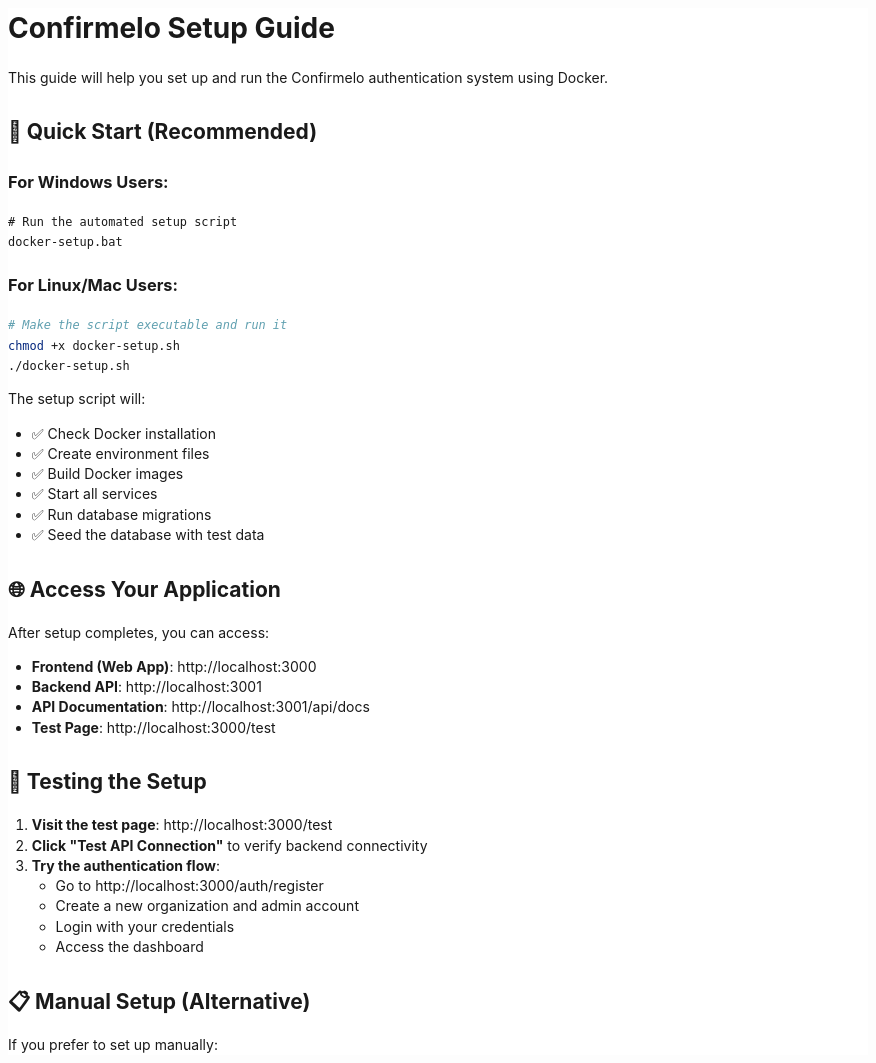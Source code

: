 # Confirmelo Setup Guide

This guide will help you set up and run the Confirmelo authentication system using Docker.

## 🚀 Quick Start (Recommended)

### For Windows Users:
```cmd
# Run the automated setup script
docker-setup.bat
```

### For Linux/Mac Users:
```bash
# Make the script executable and run it
chmod +x docker-setup.sh
./docker-setup.sh
```

The setup script will:
- ✅ Check Docker installation
- ✅ Create environment files
- ✅ Build Docker images
- ✅ Start all services
- ✅ Run database migrations
- ✅ Seed the database with test data

## 🌐 Access Your Application

After setup completes, you can access:

- **Frontend (Web App)**: http://localhost:3000
- **Backend API**: http://localhost:3001
- **API Documentation**: http://localhost:3001/api/docs
- **Test Page**: http://localhost:3000/test

## 🧪 Testing the Setup

1. **Visit the test page**: http://localhost:3000/test
2. **Click "Test API Connection"** to verify backend connectivity
3. **Try the authentication flow**:
   - Go to http://localhost:3000/auth/register
   - Create a new organization and admin account
   - Login with your credentials
   - Access the dashboard

## 📋 Manual Setup (Alternative)

If you prefer to set up manually:
